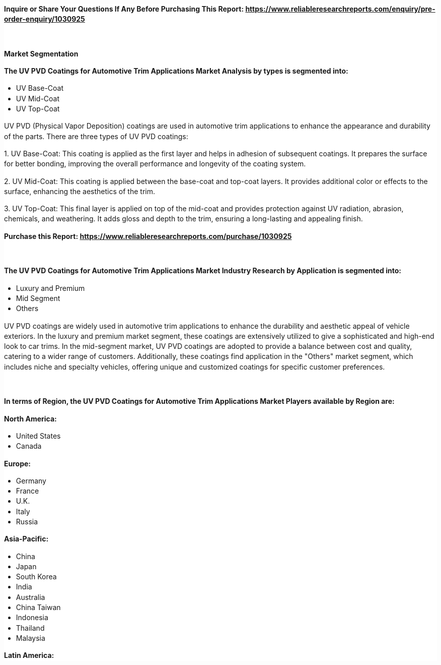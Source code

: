 <p><strong>Inquire or Share Your Questions If Any Before Purchasing This Report: <a href="https://www.reliableresearchreports.com/enquiry/pre-order-enquiry/1030925">https://www.reliableresearchreports.com/enquiry/pre-order-enquiry/1030925</a></strong></p>
<p>&nbsp;</p>
<p><strong>Market Segmentation</strong></p>
<p><strong>The UV PVD Coatings for Automotive Trim Applications Market Analysis by types is segmented into:</strong></p>
<p><ul><li>UV Base-Coat</li><li>UV Mid-Coat</li><li>UV Top-Coat</li></ul></p>
<p><p>UV PVD (Physical Vapor Deposition) coatings are used in automotive trim applications to enhance the appearance and durability of the parts. There are three types of UV PVD coatings: </p><p>1. UV Base-Coat: This coating is applied as the first layer and helps in adhesion of subsequent coatings. It prepares the surface for better bonding, improving the overall performance and longevity of the coating system.</p><p>2. UV Mid-Coat: This coating is applied between the base-coat and top-coat layers. It provides additional color or effects to the surface, enhancing the aesthetics of the trim.</p><p>3. UV Top-Coat: This final layer is applied on top of the mid-coat and provides protection against UV radiation, abrasion, chemicals, and weathering. It adds gloss and depth to the trim, ensuring a long-lasting and appealing finish.</p></p>
<p><strong>Purchase this Report:&nbsp;<a href="https://www.reliableresearchreports.com/purchase/1030925">https://www.reliableresearchreports.com/purchase/1030925</a></strong></p>
<p>&nbsp;</p>
<p><strong>The UV PVD Coatings for Automotive Trim Applications Market Industry Research by Application is segmented into:</strong></p>
<p><ul><li>Luxury and Premium</li><li>Mid Segment</li><li>Others</li></ul></p>
<p><p>UV PVD coatings are widely used in automotive trim applications to enhance the durability and aesthetic appeal of vehicle exteriors. In the luxury and premium market segment, these coatings are extensively utilized to give a sophisticated and high-end look to car trims. In the mid-segment market, UV PVD coatings are adopted to provide a balance between cost and quality, catering to a wider range of customers. Additionally, these coatings find application in the "Others" market segment, which includes niche and specialty vehicles, offering unique and customized coatings for specific customer preferences.</p></p>
<p>&nbsp;</p>
<p><strong>In terms of Region, the UV PVD Coatings for Automotive Trim Applications Market Players available by Region are:</strong></p>
<p>
    <p> <strong> North America: </strong>
        <ul>
            <li>United States</li>
            <li>Canada</li>
        </ul>
        </p> 
    <p> <strong> Europe: </strong>
        <ul>
            <li>Germany</li>
            <li>France</li>
            <li>U.K.</li>
            <li>Italy</li>
            <li>Russia</li>
        </ul>
        </p> 
    <p> <strong> Asia-Pacific: </strong>
        <ul>
            <li>China</li>
            <li>Japan</li>
            <li>South Korea</li>
            <li>India</li>
            <li>Australia</li>
            <li>China Taiwan</li>
            <li>Indonesia</li>
            <li>Thailand</li>
            <li>Malaysia</li>
        </ul>
        </p> 
    <p> <strong> Latin America: </strong>
        <ul>